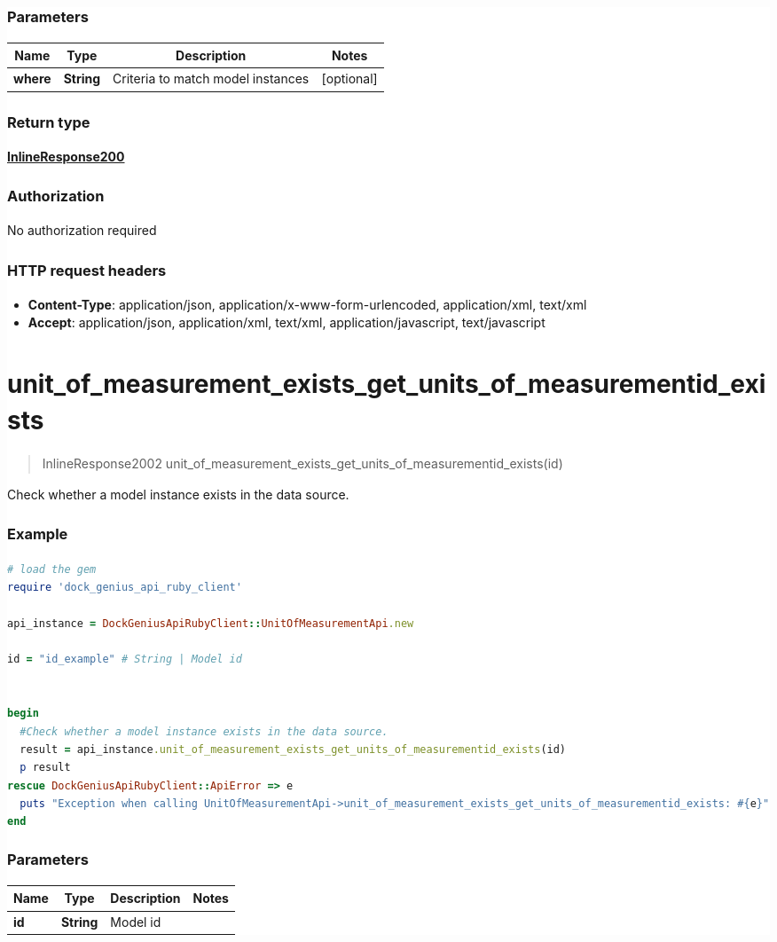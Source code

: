### Parameters

Name | Type | Description  | Notes
------------- | ------------- | ------------- | -------------
 **where** | **String**| Criteria to match model instances | [optional] 

### Return type

[**InlineResponse200**](InlineResponse200.md)

### Authorization

No authorization required

### HTTP request headers

 - **Content-Type**: application/json, application/x-www-form-urlencoded, application/xml, text/xml
 - **Accept**: application/json, application/xml, text/xml, application/javascript, text/javascript



# **unit_of_measurement_exists_get_units_of_measurementid_exists**
> InlineResponse2002 unit_of_measurement_exists_get_units_of_measurementid_exists(id)

Check whether a model instance exists in the data source.

### Example
```ruby
# load the gem
require 'dock_genius_api_ruby_client'

api_instance = DockGeniusApiRubyClient::UnitOfMeasurementApi.new

id = "id_example" # String | Model id


begin
  #Check whether a model instance exists in the data source.
  result = api_instance.unit_of_measurement_exists_get_units_of_measurementid_exists(id)
  p result
rescue DockGeniusApiRubyClient::ApiError => e
  puts "Exception when calling UnitOfMeasurementApi->unit_of_measurement_exists_get_units_of_measurementid_exists: #{e}"
end
```

### Parameters

Name | Type | Description  | Notes
------------- | ------------- | ------------- | -------------
 **id** | **String**| Model id | 
